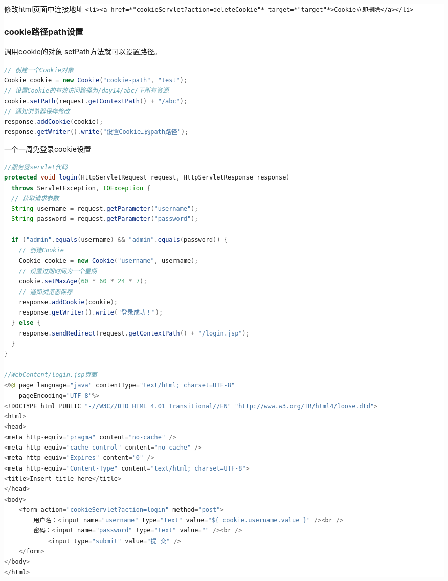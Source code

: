修改html页面中连接地址
`<li><a href=*"cookieServlet?action=deleteCookie"* target=*"target"*>Cookie立即删除</a></li>`

### cookie路径path设置

调用cookie的对象 setPath方法就可以设置路径。

```java
// 创建一个Cookie对象
Cookie cookie = new Cookie("cookie-path", "test");
// 设置Cookie的有效访问路径为/day14/abc/下所有资源
cookie.setPath(request.getContextPath() + "/abc");
// 通知浏览器保存修改
response.addCookie(cookie);
response.getWriter().write("设置Cookie…的path路径");
```

一个一周免登录cookie设置

```java
//服务器servlet代码
protected void login(HttpServletRequest request, HttpServletResponse response)
  throws ServletException, IOException {
  // 获取请求参数
  String username = request.getParameter("username");
  String password = request.getParameter("password");

  if ("admin".equals(username) && "admin".equals(password)) {
    // 创建Cookie
    Cookie cookie = new Cookie("username", username);
    // 设置过期时间为一个星期
    cookie.setMaxAge(60 * 60 * 24 * 7);
    // 通知浏览器保存
    response.addCookie(cookie);
    response.getWriter().write("登录成功！");
  } else {
    response.sendRedirect(request.getContextPath() + "/login.jsp");
  }
}

//WebContent/login.jsp页面
<%@ page language="java" contentType="text/html; charset=UTF-8"
	pageEncoding="UTF-8"%>
<!DOCTYPE html PUBLIC "-//W3C//DTD HTML 4.01 Transitional//EN" "http://www.w3.org/TR/html4/loose.dtd">
<html>
<head>
<meta http-equiv="pragma" content="no-cache" />
<meta http-equiv="cache-control" content="no-cache" />
<meta http-equiv="Expires" content="0" />
<meta http-equiv="Content-Type" content="text/html; charset=UTF-8">
<title>Insert title here</title>
</head>
<body>
	<form action="cookieServlet?action=login" method="post">
		用户名：<input name="username" type="text" value="${ cookie.username.value }" /><br /> 
		密码：<input name="password" type="text" value="" /><br /> 
			<input type="submit" value="提 交" />
	</form>
</body>
</html>
```

